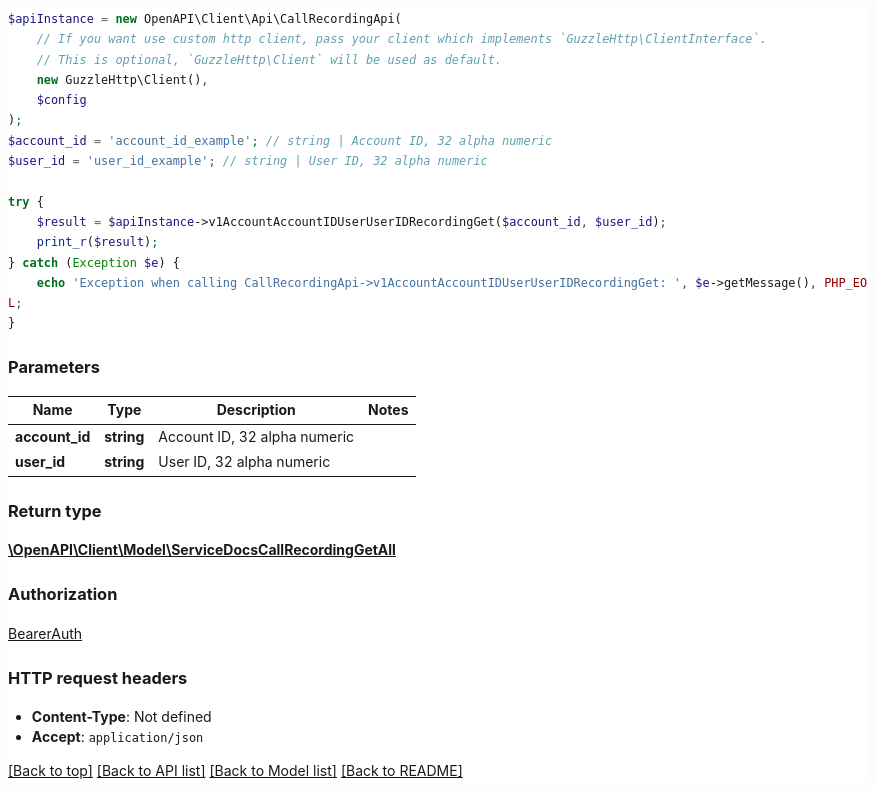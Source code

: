 ```php
$apiInstance = new OpenAPI\Client\Api\CallRecordingApi(
    // If you want use custom http client, pass your client which implements `GuzzleHttp\ClientInterface`.
    // This is optional, `GuzzleHttp\Client` will be used as default.
    new GuzzleHttp\Client(),
    $config
);
$account_id = 'account_id_example'; // string | Account ID, 32 alpha numeric
$user_id = 'user_id_example'; // string | User ID, 32 alpha numeric

try {
    $result = $apiInstance->v1AccountAccountIDUserUserIDRecordingGet($account_id, $user_id);
    print_r($result);
} catch (Exception $e) {
    echo 'Exception when calling CallRecordingApi->v1AccountAccountIDUserUserIDRecordingGet: ', $e->getMessage(), PHP_EOL;
}
```

### Parameters

| Name | Type | Description  | Notes |
| ------------- | ------------- | ------------- | ------------- |
| **account_id** | **string**| Account ID, 32 alpha numeric | |
| **user_id** | **string**| User ID, 32 alpha numeric | |

### Return type

[**\OpenAPI\Client\Model\ServiceDocsCallRecordingGetAll**](../Model/ServiceDocsCallRecordingGetAll.md)

### Authorization

[BearerAuth](../../README.md#BearerAuth)

### HTTP request headers

- **Content-Type**: Not defined
- **Accept**: `application/json`

[[Back to top]](#) [[Back to API list]](../../README.md#endpoints)
[[Back to Model list]](../../README.md#models)
[[Back to README]](../../README.md)
